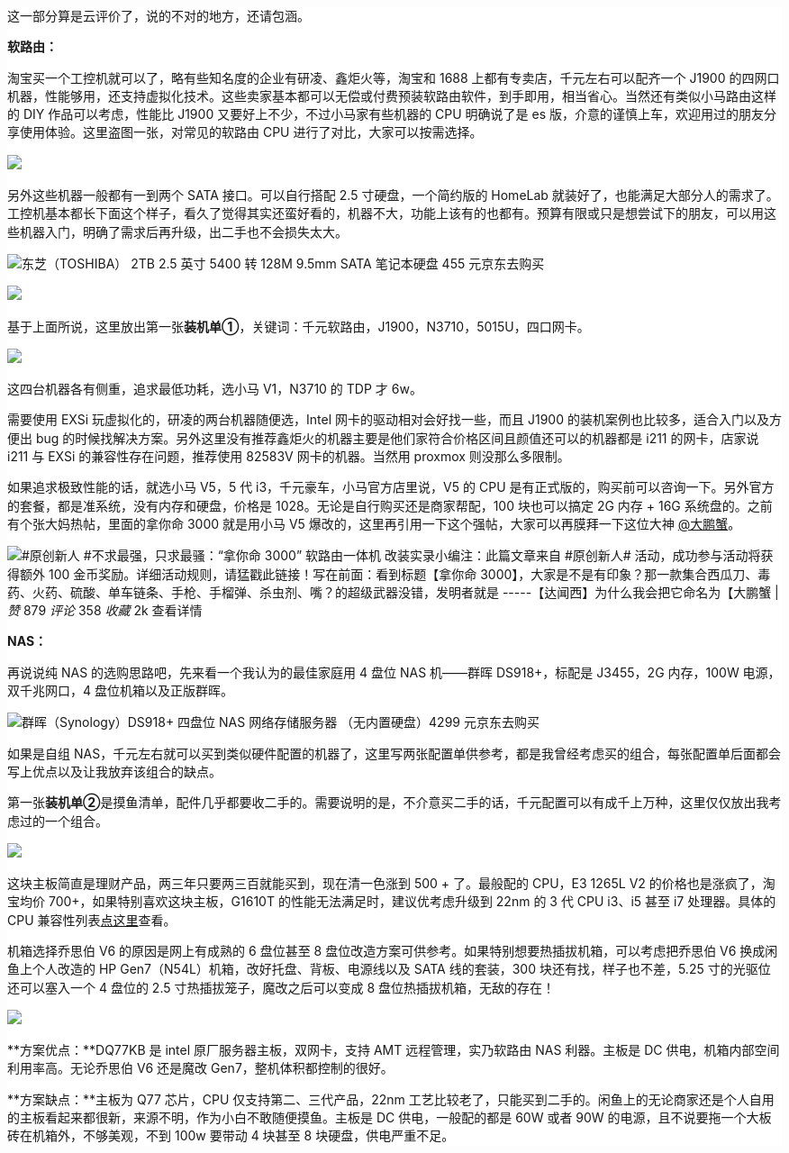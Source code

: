这一部分算是云评价了，说的不对的地方，还请包涵。

**软路由：**

淘宝买一个工控机就可以了，略有些知名度的企业有研凌、鑫炬火等，淘宝和 1688 上都有专卖店，千元左右可以配齐一个 J1900 的四网口机器，性能够用，还支持虚拟化技术。这些卖家基本都可以无偿或付费预装软路由软件，到手即用，相当省心。当然还有类似小马路由这样的 DIY 作品可以考虑，性能比 J1900 又要好上不少，不过小马家有些机器的 CPU 明确说了是 es 版，介意的谨慎上车，欢迎用过的朋友分享使用体验。这里盗图一张，对常见的软路由 CPU 进行了对比，大家可以按需选择。

![](https://qnam.smzdm.com/201906/05/5cf7c12db2f2b4840.jpg_e600.jpg)

另外这些机器一般都有一到两个 SATA 接口。可以自行搭配 2.5 寸硬盘，一个简约版的 HomeLab 就装好了，也能满足大部分人的需求了。工控机基本都长下面这个样子，看久了觉得其实还蛮好看的，机器不大，功能上该有的也都有。预算有限或只是想尝试下的朋友，可以用这些机器入门，明确了需求后再升级，出二手也不会损失太大。

![](http://qna.smzdm.com/201906/05/5cf7d3aa957824529.jpg_a200.jpg)东芝（TOSHIBA） 2TB 2.5 英寸 5400 转 128M 9.5mm SATA 笔记本硬盘 455 元京东去购买

![](https://am.zdmimg.com/201906/05/5cf7c1df207da253.jpg_e600.jpg)

基于上面所说，这里放出第一张**装机单①**，关键词：千元软路由，J1900，N3710，5015U，四口网卡。

![](https://qnam.smzdm.com/201906/05/5cf7d2c000f895059.png_e600.jpg)

这四台机器各有侧重，追求最低功耗，选小马 V1，N3710 的 TDP 才 6w。

需要使用 EXSi 玩虚拟化的，研凌的两台机器随便选，Intel 网卡的驱动相对会好找一些，而且 J1900 的装机案例也比较多，适合入门以及方便出 bug 的时候找解决方案。另外这里没有推荐鑫炬火的机器主要是他们家符合价格区间且颜值还可以的机器都是 i211 的网卡，店家说 i211 与 EXSi 的兼容性存在问题，推荐使用 82583V 网卡的机器。当然用 proxmox 则没那么多限制。

如果追求极致性能的话，就选小马 V5，5 代 i3，千元豪车，小马官方店里说，V5 的 CPU 是有正式版的，购买前可以咨询一下。另外官方的套餐，都是准系统，没有内存和硬盘，价格是 1028。无论是自行购买还是商家帮配，100 块也可以搞定 2G 内存 + 16G 系统盘的。之前有个张大妈热帖，里面的拿你命 3000 就是用小马 V5 爆改的，这里再引用一下这个强帖，大家可以再膜拜一下这位大神 [@大鹏蟹](https://zhiyou.smzdm.com/member/9074867751/)。

![](http://qna.smzdm.com/201804/05/5ac6212c35e606498.jpg_a200.jpg)#原创新人 #不求最强，只求最骚：“拿你命 3000” 软路由一体机 改装实录小编注：此篇文章来自 #原创新人# 活动，成功参与活动将获得额外 100 金币奖励。详细活动规则，请猛戳此链接！写在前面：看到标题【拿你命 3000】，大家是不是有印象？那一款集合西瓜刀、毒药、火药、硫酸、单车链条、手枪、手榴弹、杀虫剂、嘴？的超级武器没错，发明者就是 -----【达闻西】为什么我会把它命名为【大鹏蟹 | _赞_ 879 _评论_ 358 _收藏_ 2k 查看详情

**NAS：**

再说说纯 NAS 的选购思路吧，先来看一个我认为的最佳家庭用 4 盘位 NAS 机——群晖 DS918+，标配是 J3455，2G 内存，100W 电源，双千兆网口，4 盘位机箱以及正版群晖。

![](http://a.zdmimg.com/201906/02/5cf3c392da52d5175.jpg_a200.jpg)群晖（Synology）DS918+ 四盘位 NAS 网络存储服务器 （无内置硬盘）4299 元京东去购买

如果是自组 NAS，千元左右就可以买到类似硬件配置的机器了，这里写两张配置单供参考，都是我曾经考虑买的组合，每张配置单后面都会写上优点以及让我放弃该组合的缺点。

第一张**装机单②**是摸鱼清单，配件几乎都要收二手的。需要说明的是，不介意买二手的话，千元配置可以有成千上万种，这里仅仅放出我考虑过的一个组合。

![](https://am.zdmimg.com/201906/05/5cf7e46be055a1609.png_e600.jpg)

这块主板简直是理财产品，两三年只要两三百就能买到，现在清一色涨到 500 + 了。最般配的 CPU，E3 1265L V2 的价格也是涨疯了，淘宝均价 700+，如果特别喜欢这块主板，G1610T 的性能无法满足时，建议优考虑升级到 22nm 的 3 代 CPU i3、i5 甚至 i7 处理器﻿﻿。具体的 CPU 兼容性列表[点这里](https://www.intel.com/content/dam/support/us/en/documents/boardsandkits/desktop-boards/DQ77KB.pdf)查看。

机箱选择乔思伯 V6 的原因是网上有成熟的 6 盘位甚至 8 盘位改造方案可供参考。如果特别想要热插拔机箱，可以考虑把乔思伯 V6 换成闲鱼上个人改造的 HP Gen7（N54L）机箱，改好托盘、背板、电源线以及 SATA 线的套装，300 块还有找，样子也不差，5.25 寸的光驱位还可以塞入一个 4 盘位的 2.5 寸热插拔笼子，魔改之后可以变成 8 盘位热插拔机箱，无敌的存在！

![](https://am.zdmimg.com/201906/05/5cf7e6e39d0664712.jpg_e600.jpg)

**方案优点：**DQ77KB 是 intel 原厂服务器主板，双网卡，支持 AMT 远程管理，实乃软路由 NAS 利器。主板是 DC 供电，机箱内部空间利用率高。无论乔思伯 V6 还是魔改 Gen7，整机体积都控制的很好。  

**方案缺点：**主板为 Q77 芯片，CPU 仅支持第二、三代产品，22nm 工艺比较老了，只能买到二手的。闲鱼上的无论商家还是个人自用的主板看起来都很新，来源不明，作为小白不敢随便摸鱼。主板是 DC 供电，一般配的都是 60W 或者 90W 的电源，且不说要拖一个大板砖在机箱外，不够美观，不到 100w 要带动 4 块甚至 8 块硬盘，供电严重不足。
